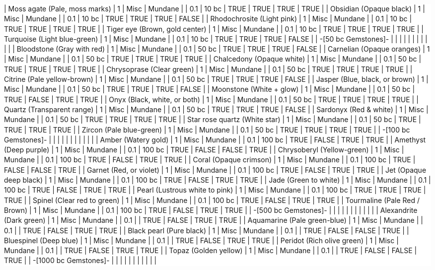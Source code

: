| Moss agate (Pale, moss marks)    | 1 | Misc | Mundane |            | 0.1          | 10 bc   | TRUE          | TRUE         | TRUE         | TRUE           |
| Obsidian (Opaque black)          | 1 | Misc | Mundane |            | 0.1          | 10 bc   | TRUE          | TRUE         | TRUE         | FALSE          |
| Rhodochrosite (Light pink)       | 1 | Misc | Mundane |            | 0.1          | 10 bc   | TRUE          | TRUE         | TRUE         | TRUE           |
| Tiger eye (Brown, gold center)   | 1 | Misc | Mundane |            | 0.1          | 10 bc   | TRUE          | TRUE         | TRUE         | TRUE           |
| Turquoise (Light blue-green)     | 1 | Misc | Mundane |            | 0.1          | 10 bc   | TRUE          | TRUE         | TRUE         | FALSE          |
| -[50 bc Gemstones]-              |   |      |         |            |              |         |               |              |              |                |
| Bloodstone (Gray with red)       | 1 | Misc | Mundane |            | 0.1          | 50 bc   | TRUE          | TRUE         | TRUE         | FALSE          |
| Carnelian (Opaque oranges)       | 1 | Misc | Mundane |            | 0.1          | 50 bc   | TRUE          | TRUE         | TRUE         | TRUE           |
| Chalcedony (Opaque white)        | 1 | Misc | Mundane |            | 0.1          | 50 bc   | TRUE          | TRUE         | TRUE         | TRUE           |
| Chrysoprase (Clear green)        | 1 | Misc | Mundane |            | 0.1          | 50 bc   | TRUE          | TRUE         | TRUE         | TRUE           |
| Citrine (Pale yellow-brown)      | 1 | Misc | Mundane |            | 0.1          | 50 bc   | TRUE          | TRUE         | TRUE         | FALSE          |
| Jasper (Blue, black, or brown)   | 1 | Misc | Mundane |            | 0.1          | 50 bc   | TRUE          | TRUE         | TRUE         | FALSE          |
| Moonstone (White + glow)         | 1 | Misc | Mundane |            | 0.1          | 50 bc   | TRUE          | FALSE        | TRUE         | TRUE           |
| Onyx (Black, white, or both)     | 1 | Misc | Mundane |            | 0.1          | 50 bc   | TRUE          | TRUE         | TRUE         | TRUE           |
| Quartz (Transparent range)       | 1 | Misc | Mundane |            | 0.1          | 50 bc   | TRUE          | TRUE         | TRUE         | FALSE          |
| Sardonyx (Red & white)           | 1 | Misc | Mundane |            | 0.1          | 50 bc   | TRUE          | TRUE         | TRUE         | TRUE           |
| Star rose quartz (White star)    | 1 | Misc | Mundane |            | 0.1          | 50 bc   | TRUE          | TRUE         | TRUE         | TRUE           |
| Zircon (Pale blue-green)         | 1 | Misc | Mundane |            | 0.1          | 50 bc   | TRUE          | TRUE         | TRUE         | TRUE           |
| -[100 bc Gemstones]-             |   |      |         |            |              |         |               |              |              |                |
| Amber (Watery gold)              | 1 | Misc | Mundane |            | 0.1          | 100 bc  | TRUE          | FALSE        | TRUE         | TRUE           |
| Amethyst (Deep purple)           | 1 | Misc | Mundane |            | 0.1          | 100 bc  | TRUE          | FALSE        | FALSE        | TRUE           |
| Chrysoberyl (Yellow-green)       | 1 | Misc | Mundane |            | 0.1          | 100 bc  | TRUE          | FALSE        | TRUE         | TRUE           |
| Coral (Opaque crimson)           | 1 | Misc | Mundane |            | 0.1          | 100 bc  | TRUE          | FALSE        | FALSE        | TRUE           |
| Garnet (Red, or violet)          | 1 | Misc | Mundane |            | 0.1          | 100 bc  | TRUE          | FALSE        | TRUE         | TRUE           |
| Jet (Opaque deep black)          | 1 | Misc | Mundane |            | 0.1          | 100 bc  | TRUE          | FALSE        | TRUE         | TRUE           |
| Jade (Green to white)            | 1 | Misc | Mundane |            | 0.1          | 100 bc  | TRUE          | FALSE        | TRUE         | TRUE           |
| Pearl (Lustrous white to pink)   | 1 | Misc | Mundane |            | 0.1          | 100 bc  | TRUE          | TRUE         | TRUE         | TRUE           |
| Spinel (Clear red to green)      | 1 | Misc | Mundane |            | 0.1          | 100 bc  | TRUE          | FALSE        | TRUE         | TRUE           |
| Tourmaline (Pale Red / Brown)    | 1 | Misc | Mundane |            | 0.1          | 100 bc  | TRUE          | FALSE        | TRUE         | TRUE           |
| -[500 bc Gemstones]-             |   |      |         |            |              |         |               |              |              |                |
| Alexandrite (Dark green)         | 1 | Misc | Mundane |            | 0.1          |         | TRUE          | FALSE        | TRUE         | TRUE           |
| Aquamarine (Pale green-blue)     | 1 | Misc | Mundane |            | 0.1          |         | TRUE          | FALSE        | TRUE         | TRUE           |
| Black pearl (Pure black)         | 1 | Misc | Mundane |            | 0.1          |         | TRUE          | FALSE        | FALSE        | TRUE           |
| Bluespinel (Deep blue)           | 1 | Misc | Mundane |            | 0.1          |         | TRUE          | FALSE        | TRUE         | TRUE           |
| Peridot (Rich olive green)       | 1 | Misc | Mundane |            | 0.1          |         | TRUE          | FALSE        | TRUE         | TRUE           |
| Topaz (Golden yellow)            | 1 | Misc | Mundane |            | 0.1          |         | TRUE          | FALSE        | FALSE        | TRUE           |
| -[1000 bc Gemstones]-            |   |      |         |            |              |         |               |              |              |                |